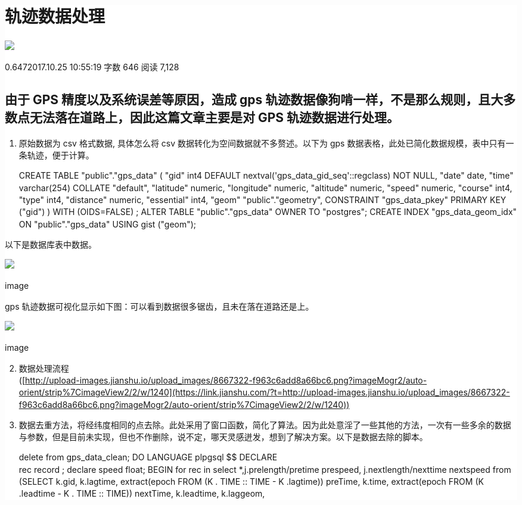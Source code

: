 # 轨迹数据处理
[![](https://cdn2.jianshu.io/assets/default_avatar/15-a7ac401939dd4df837e3bbf82abaa2a8.jpg)
](https://www.jianshu.com/u/ad63f2cb3c7a)

0.6472017.10.25 10:55:19 字数 646 阅读 7,128

## 由于 GPS 精度以及系统误差等原因，造成 gps 轨迹数据像狗啃一样，不是那么规则，且大多数点无法落在道路上，因此这篇文章主要是对 GPS 轨迹数据进行处理。

1.  原始数据为 csv 格式数据, 具体怎么将 csv 数据转化为空间数据就不多赘述。以下为 gps 数据表格，此处已简化数据规模，表中只有一条轨迹，便于计算。


    CREATE TABLE "public"."gps_data" (
    "gid" int4 DEFAULT nextval('gps_data_gid_seq'::regclass) NOT NULL,
    "date" date,
    "time" varchar(254) COLLATE "default",
    "latitude" numeric,
    "longitude" numeric,
    "altitude" numeric,
    "speed" numeric,
    "course" int4,
    "type" int4,
    "distance" numeric,
    "essential" int4,
    "geom" "public"."geometry",
    CONSTRAINT "gps_data_pkey" PRIMARY KEY ("gid")
    )
    WITH (OIDS=FALSE)
    ;
    ALTER TABLE "public"."gps_data" OWNER TO "postgres";
    CREATE INDEX "gps_data_geom_idx" ON "public"."gps_data" USING gist ("geom"); 

以下是数据库表中数据。

![](https://upload-images.jianshu.io/upload_images/8667322-6b2c60b02b6aa205)

image

gps 轨迹数据可视化显示如下图：可以看到数据很多锯齿，且未在落在道路还是上。

![](https://upload-images.jianshu.io/upload_images/8667322-3f197388cfff79ba)

image

2.  数据处理流程  
    ([http://upload-images.jianshu.io/upload_images/8667322-f963c6add8a66bc6.png?imageMogr2/auto-orient/strip%7CimageView2/2/w/1240](https://link.jianshu.com/?t=http://upload-images.jianshu.io/upload_images/8667322-f963c6add8a66bc6.png?imageMogr2/auto-orient/strip%7CimageView2/2/w/1240))
3.  数据去重方法，将经纬度相同的点去除。此处采用了窗口函数，简化了算法。因为此处意淫了一些其他的方法，一次有一些多余的数据与参数，但是目前未实现，但也不作删除，说不定，哪天灵感迸发，想到了解决方案。以下是数据去除的脚本。


    delete from gps_data_clean;
    DO LANGUAGE plpgsql $$ 
    DECLARE  
    rec record ; 
    declare speed float;
    BEGIN
    for rec in select *,j.prelength/pretime  prespeed, j.nextlength/nexttime nextspeed from (SELECT
        k.gid,
        k.lagtime,
        extract(epoch FROM (K . TIME :: TIME - K .lagtime)) preTime,
        k.time,
        extract(epoch FROM (K .leadtime - K . TIME :: TIME)) nextTime,
        k.leadtime,
        k.laggeom,